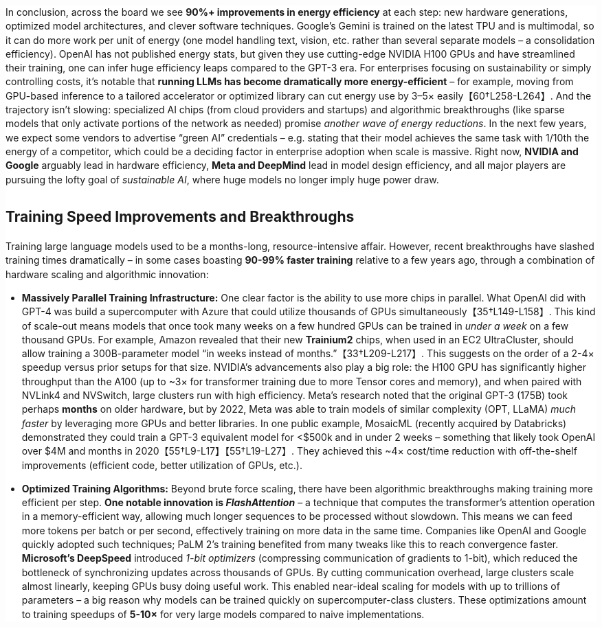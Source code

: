 In conclusion, across the board we see **90%+ improvements in energy efficiency** at each step: new hardware generations, optimized model architectures, and clever software techniques. Google’s Gemini is trained on the latest TPU and is multimodal, so it can do more work per unit of energy (one model handling text, vision, etc. rather than several separate models – a consolidation efficiency). OpenAI has not published energy stats, but given they use cutting-edge NVIDIA H100 GPUs and have streamlined their training, one can infer huge efficiency leaps compared to the GPT-3 era. For enterprises focusing on sustainability or simply controlling costs, it’s notable that **running LLMs has become dramatically more energy-efficient** – for example, moving from GPU-based inference to a tailored accelerator or optimized library can cut energy use by 3–5× easily【60†L258-L264】. And the trajectory isn’t slowing: specialized AI chips (from cloud providers and startups) and algorithmic breakthroughs (like sparse models that only activate portions of the network as needed) promise *another wave of energy reductions*. In the next few years, we expect some vendors to advertise “green AI” credentials – e.g. stating that their model achieves the same task with 1/10th the energy of a competitor, which could be a deciding factor in enterprise adoption when scale is massive. Right now, **NVIDIA and Google** arguably lead in hardware efficiency, **Meta and DeepMind** lead in model design efficiency, and all major players are pursuing the lofty goal of *sustainable AI*, where huge models no longer imply huge power draw.

## Training Speed Improvements and Breakthroughs

Training large language models used to be a months-long, resource-intensive affair. However, recent breakthroughs have slashed training times dramatically – in some cases boasting **90-99% faster training** relative to a few years ago, through a combination of hardware scaling and algorithmic innovation:

- **Massively Parallel Training Infrastructure:** One clear factor is the ability to use more chips in parallel. What OpenAI did with GPT-4 was build a supercomputer with Azure that could utilize thousands of GPUs simultaneously【35†L149-L158】. This kind of scale-out means models that once took many weeks on a few hundred GPUs can be trained in *under a week* on a few thousand GPUs. For example, Amazon revealed that their new **Trainium2** chips, when used in an EC2 UltraCluster, should allow training a 300B-parameter model “in weeks instead of months.”【33†L209-L217】. This suggests on the order of a 2-4× speedup versus prior setups for that size. NVIDIA’s advancements also play a big role: the H100 GPU has significantly higher throughput than the A100 (up to ~3× for transformer training due to more Tensor cores and memory), and when paired with NVLink4 and NVSwitch, large clusters run with high efficiency. Meta’s research noted that the original GPT-3 (175B) took perhaps **months** on older hardware, but by 2022, Meta was able to train models of similar complexity (OPT, LLaMA) *much faster* by leveraging more GPUs and better libraries. In one public example, MosaicML (recently acquired by Databricks) demonstrated they could train a GPT-3 equivalent model for <\$500k and in under 2 weeks – something that likely took OpenAI over \$4M and months in 2020【55†L9-L17】【55†L19-L27】. They achieved this ~4× cost/time reduction with off-the-shelf improvements (efficient code, better utilization of GPUs, etc.). 

- **Optimized Training Algorithms:** Beyond brute force scaling, there have been algorithmic breakthroughs making training more efficient per step. **One notable innovation is *FlashAttention*** – a technique that computes the transformer’s attention operation in a memory-efficient way, allowing much longer sequences to be processed without slowdown. This means we can feed more tokens per batch or per second, effectively training on more data in the same time. Companies like OpenAI and Google quickly adopted such techniques; PaLM 2’s training benefited from many tweaks like this to reach convergence faster. **Microsoft’s DeepSpeed** introduced *1-bit optimizers* (compressing communication of gradients to 1-bit), which reduced the bottleneck of synchronizing updates across thousands of GPUs. By cutting communication overhead, large clusters scale almost linearly, keeping GPUs busy doing useful work. This enabled near-ideal scaling for models with up to trillions of parameters – a big reason why models can be trained quickly on supercomputer-class clusters. These optimizations amount to training speedups of **5-10×** for very large models compared to naive implementations.
